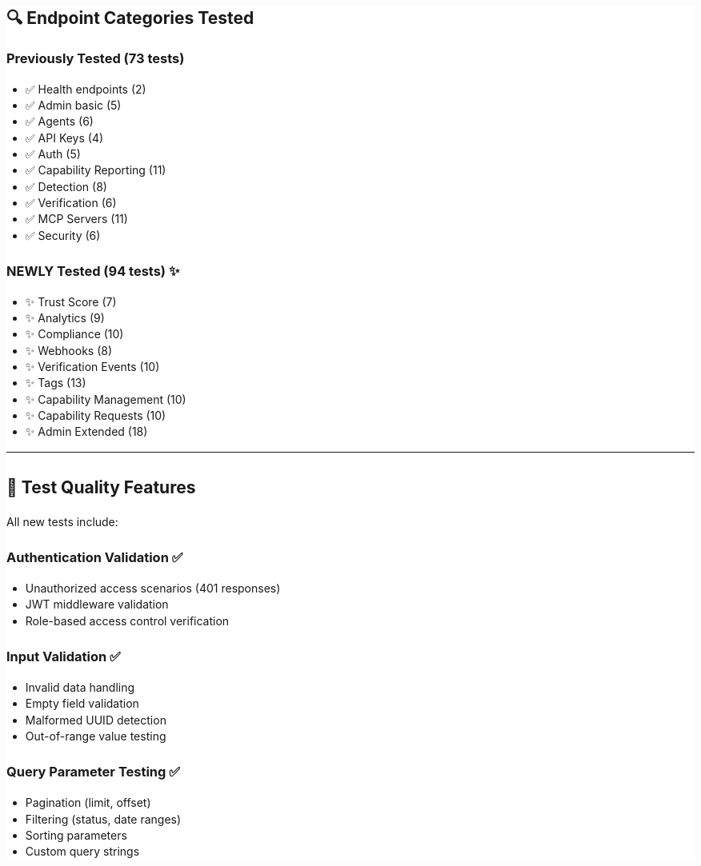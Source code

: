 
## 🔍 Endpoint Categories Tested

### Previously Tested (73 tests)

- ✅ Health endpoints (2)
- ✅ Admin basic (5)
- ✅ Agents (6)
- ✅ API Keys (4)
- ✅ Auth (5)
- ✅ Capability Reporting (11)
- ✅ Detection (8)
- ✅ Verification (6)
- ✅ MCP Servers (11)
- ✅ Security (6)

### NEWLY Tested (94 tests) ✨

- ✨ Trust Score (7)
- ✨ Analytics (9)
- ✨ Compliance (10)
- ✨ Webhooks (8)
- ✨ Verification Events (10)
- ✨ Tags (13)
- ✨ Capability Management (10)
- ✨ Capability Requests (10)
- ✨ Admin Extended (18)

---

## 🎨 Test Quality Features

All new tests include:

### Authentication Validation ✅

- Unauthorized access scenarios (401 responses)
- JWT middleware validation
- Role-based access control verification

### Input Validation ✅

- Invalid data handling
- Empty field validation
- Malformed UUID detection
- Out-of-range value testing

### Query Parameter Testing ✅

- Pagination (limit, offset)
- Filtering (status, date ranges)
- Sorting parameters
- Custom query strings
